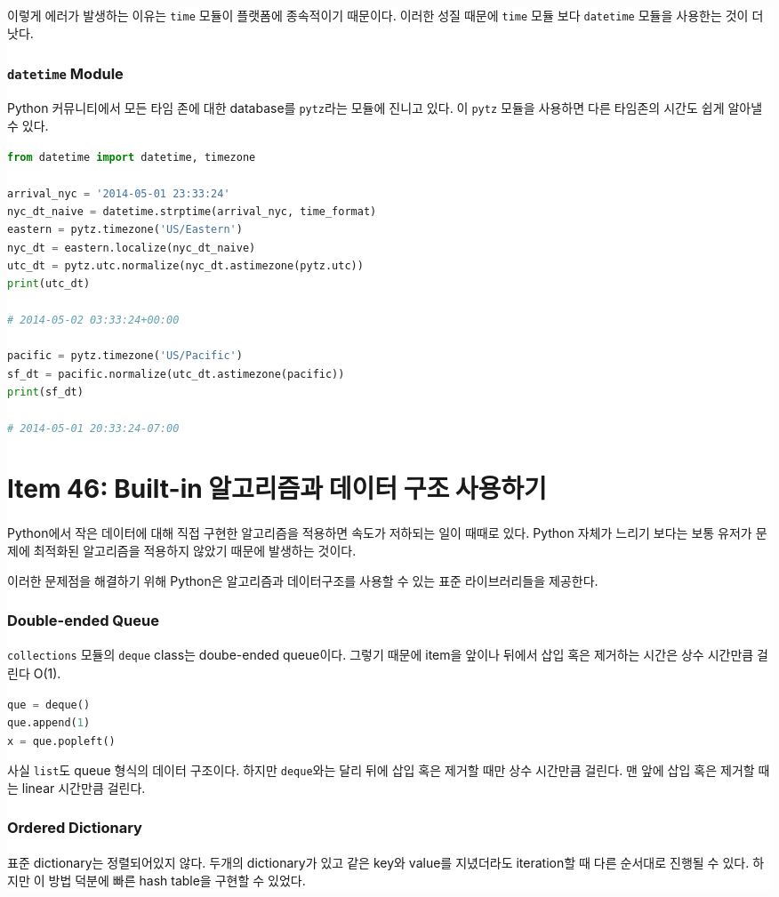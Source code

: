 이렇게 에러가 발생하는 이유는 `time` 모듈이 플랫폼에 종속적이기 때문이다. 이러한 성질 때문에 `time` 모듈 보다 `datetime` 모듈을 사용한는 것이 더 낫다.

### `datetime` Module

Python 커뮤니티에서 모든 타임 존에 대한 database를 `pytz`라는 모듈에 진니고 있다. 이 `pytz` 모듈을 사용하면 다른 타임존의 시간도 쉽게 알아낼 수 있다.

```python
from datetime import datetime, timezone

arrival_nyc = '2014-05-01 23:33:24'
nyc_dt_naive = datetime.strptime(arrival_nyc, time_format)
eastern = pytz.timezone('US/Eastern')
nyc_dt = eastern.localize(nyc_dt_naive)
utc_dt = pytz.utc.normalize(nyc_dt.astimezone(pytz.utc))
print(utc_dt)

# 2014-05-02 03:33:24+00:00

pacific = pytz.timezone('US/Pacific')
sf_dt = pacific.normalize(utc_dt.astimezone(pacific))
print(sf_dt)

# 2014-05-01 20:33:24-07:00
```



# Item 46: Built-in 알고리즘과 데이터 구조 사용하기

Python에서 작은 데이터에 대해 직접 구현한 알고리즘을 적용하면 속도가 저하되는 일이 때때로 있다. Python 자체가 느리기 보다는 보통 유저가 문제에 최적화된 알고리즘을 적용하지 않았기 때문에 발생하는 것이다.

이러한 문제점을 해결하기 위해 Python은 알고리즘과 데이터구조를 사용할 수 있는 표준 라이브러리들을 제공한다.  



### Double-ended Queue

`collections` 모듈의 `deque` class는 doube-ended queue이다. 그렇기 때문에 item을 앞이나 뒤에서 삽입 혹은 제거하는 시간은 상수 시간만큼 걸린다 O(1). 


```python
que = deque()
que.append(1)
x = que.popleft()
```


사실 `list`도 queue 형식의 데이터 구조이다. 하지만 `deque`와는 달리 뒤에 삽입 혹은 제거할 때만 상수 시간만큼 걸린다. 맨 앞에 삽입 혹은 제거할 때는 linear 시간만큼 걸린다.



### Ordered Dictionary

표준 dictionary는 정렬되어있지 않다. 두개의 dictionary가 있고 같은 key와 value를 지녔더라도 iteration할 때 다른 순서대로 진행될 수 있다. 하지만 이 방법 덕분에 빠른 hash table을 구현할 수 있었다.
